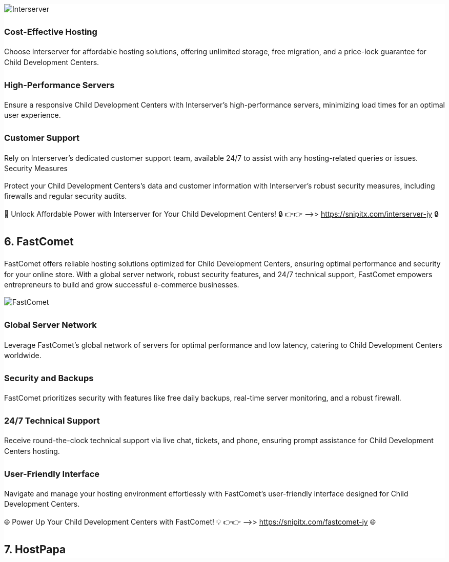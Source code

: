 ![Interserver](https://i.imgur.com/OM5dOEW.jpeg "Interserver Hosting")

### Cost-Effective Hosting
Choose Interserver for affordable hosting solutions, offering unlimited storage, free migration, and a price-lock guarantee for Child Development Centers.

### High-Performance Servers
Ensure a responsive Child Development Centers with Interserver’s high-performance servers, minimizing load times for an optimal user experience.

### Customer Support
Rely on Interserver’s dedicated customer support team, available 24/7 to assist with any hosting-related queries or issues.
Security Measures

Protect your Child Development Centers’s data and customer information with Interserver’s robust security measures, including firewalls and regular security audits.

💸 Unlock Affordable Power with Interserver for Your Child Development Centers! 🔒
👉👉 -->> https://snipitx.com/interserver-jy 🔒

## 6. FastComet

FastComet offers reliable hosting solutions optimized for Child Development Centers, ensuring optimal performance and security for your online store. With a global server network, robust security features, and 24/7 technical support, FastComet empowers entrepreneurs to build and grow successful e-commerce businesses.

![FastComet](https://i.imgur.com/7qgXuWp.png "FastComet Hosting")

### Global Server Network
Leverage FastComet’s global network of servers for optimal performance and low latency, catering to Child Development Centers worldwide.

### Security and Backups
FastComet prioritizes security with features like free daily backups, real-time server monitoring, and a robust firewall.

### 24/7 Technical Support
Receive round-the-clock technical support via live chat, tickets, and phone, ensuring prompt assistance for Child Development Centers hosting.

### User-Friendly Interface
Navigate and manage your hosting environment effortlessly with FastComet’s user-friendly interface designed for Child Development Centers.

🌐 Power Up Your Child Development Centers with FastComet! 💡
👉👉 -->> https://snipitx.com/fastcomet-jy 🌐

## 7. HostPapa
